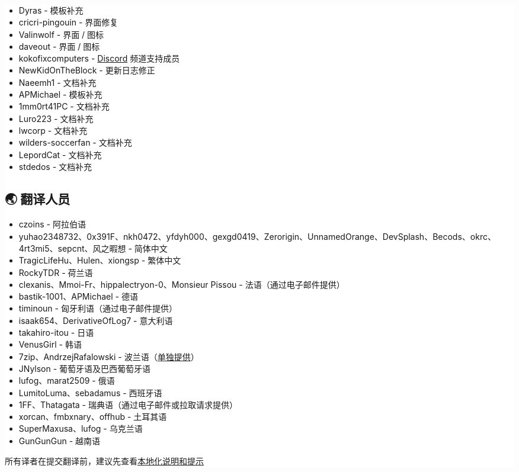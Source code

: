 - Dyras - 模板补充
- cricri-pingouin - 界面修复
- Valinwolf - 界面 / 图标
- daveout - 界面 / 图标
- kokofixcomputers - [Discord](https://discord.gg/S4tFu6Enne) 频道支持成员
- NewKidOnTheBlock - 更新日志修正
- Naeemh1 - 文档补充
- APMichael - 模板补充
- 1mm0rt41PC - 文档补充
- Luro223 - 文档补充
- lwcorp - 文档补充
- wilders-soccerfan - 文档补充
- LepordCat - 文档补充
- stdedos - 文档补充

## 🌏 翻译人员

- czoins - 阿拉伯语
- yuhao2348732、0x391F、nkh0472、yfdyh000、gexgd0419、Zerorigin、UnnamedOrange、DevSplash、Becods、okrc、4rt3mi5、sepcnt、风之暇想 - 简体中文
- TragicLifeHu、Hulen、xiongsp - 繁体中文
- RockyTDR - 荷兰语
- clexanis、Mmoi-Fr、hippalectryon-0、Monsieur Pissou - 法语（通过电子邮件提供）
- bastik-1001、APMichael - 德语
- timinoun - 匈牙利语（通过电子邮件提供）
- isaak654、DerivativeOfLog7 - 意大利语
- takahiro-itou - 日语
- VenusGirl - 韩语
- 7zip、AndrzejRafalowski - 波兰语（[单独提供](https://forum.xanasoft.com/threads/polish-translation.4/page-2)）
- JNylson - 葡萄牙语及巴西葡萄牙语
- lufog、marat2509 - 俄语
- LumitoLuma、sebadamus - 西班牙语
- 1FF、Thatagata - 瑞典语（通过电子邮件或拉取请求提供）
- xorcan、fmbxnary、offhub - 土耳其语
- SuperMaxusa、lufog - 乌克兰语
- GunGunGun - 越南语

所有译者在提交翻译前，建议先查看[本地化说明和提示](https://git.io/J9G19)
